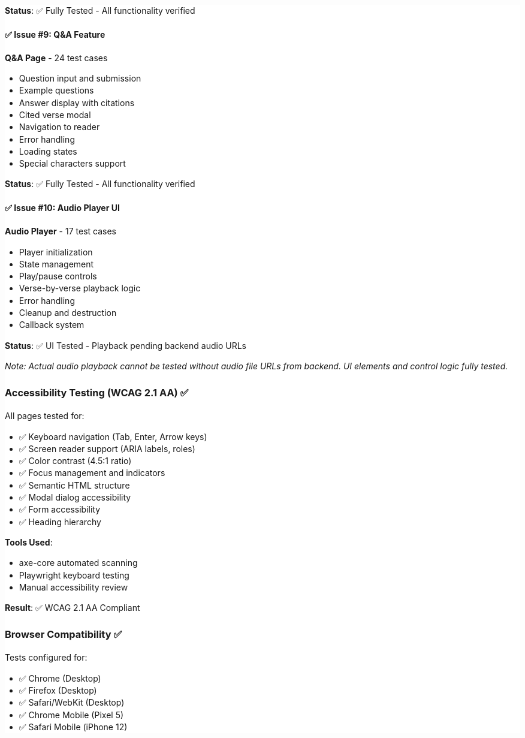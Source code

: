 **Status**: ✅ Fully Tested - All functionality verified

#### ✅ Issue #9: Q&A Feature

**Q&A Page** - 24 test cases
- Question input and submission
- Example questions
- Answer display with citations
- Cited verse modal
- Navigation to reader
- Error handling
- Loading states
- Special characters support

**Status**: ✅ Fully Tested - All functionality verified

#### ✅ Issue #10: Audio Player UI

**Audio Player** - 17 test cases
- Player initialization
- State management
- Play/pause controls
- Verse-by-verse playback logic
- Error handling
- Cleanup and destruction
- Callback system

**Status**: ✅ UI Tested - Playback pending backend audio URLs

*Note: Actual audio playback cannot be tested without audio file URLs from backend. UI elements and control logic fully tested.*

### Accessibility Testing (WCAG 2.1 AA) ✅

All pages tested for:
- ✅ Keyboard navigation (Tab, Enter, Arrow keys)
- ✅ Screen reader support (ARIA labels, roles)
- ✅ Color contrast (4.5:1 ratio)
- ✅ Focus management and indicators
- ✅ Semantic HTML structure
- ✅ Modal dialog accessibility
- ✅ Form accessibility
- ✅ Heading hierarchy

**Tools Used**:
- axe-core automated scanning
- Playwright keyboard testing
- Manual accessibility review

**Result**: ✅ WCAG 2.1 AA Compliant

### Browser Compatibility ✅

Tests configured for:
- ✅ Chrome (Desktop)
- ✅ Firefox (Desktop)
- ✅ Safari/WebKit (Desktop)
- ✅ Chrome Mobile (Pixel 5)
- ✅ Safari Mobile (iPhone 12)
